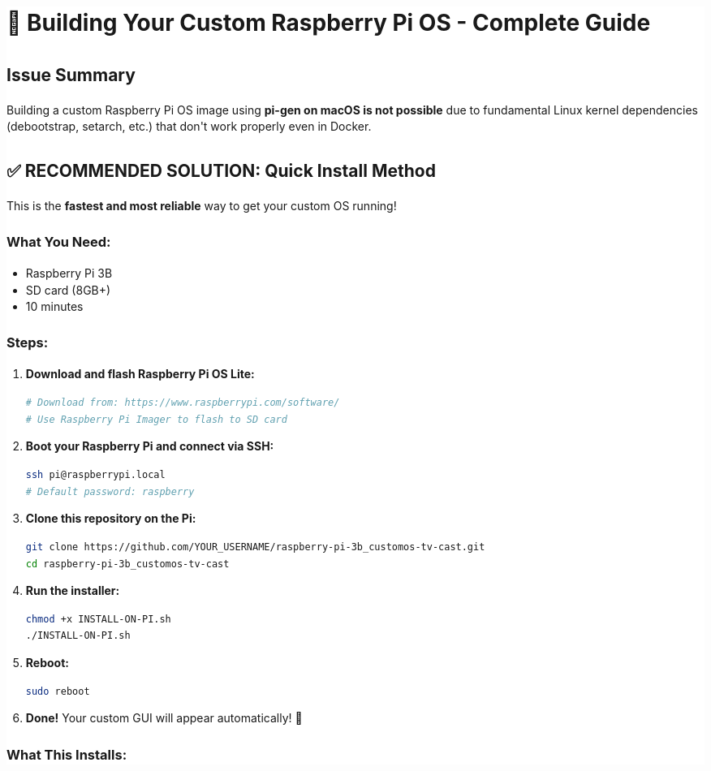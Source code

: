 # 🍓 Building Your Custom Raspberry Pi OS - Complete Guide

## Issue Summary

Building a custom Raspberry Pi OS image using **pi-gen on macOS is not possible** due to fundamental Linux kernel dependencies (debootstrap, setarch, etc.) that don't work properly even in Docker.

## ✅ **RECOMMENDED SOLUTION: Quick Install Method**

This is the **fastest and most reliable** way to get your custom OS running!

### What You Need:

- Raspberry Pi 3B
- SD card (8GB+)
- 10 minutes

### Steps:

1. **Download and flash Raspberry Pi OS Lite:**

   ```bash
   # Download from: https://www.raspberrypi.com/software/
   # Use Raspberry Pi Imager to flash to SD card
   ```

2. **Boot your Raspberry Pi and connect via SSH:**

   ```bash
   ssh pi@raspberrypi.local
   # Default password: raspberry
   ```

3. **Clone this repository on the Pi:**

   ```bash
   git clone https://github.com/YOUR_USERNAME/raspberry-pi-3b_customos-tv-cast.git
   cd raspberry-pi-3b_customos-tv-cast
   ```

4. **Run the installer:**

   ```bash
   chmod +x INSTALL-ON-PI.sh
   ./INSTALL-ON-PI.sh
   ```

5. **Reboot:**

   ```bash
   sudo reboot
   ```

6. **Done!** Your custom GUI will appear automatically! 🎉

### What This Installs:
